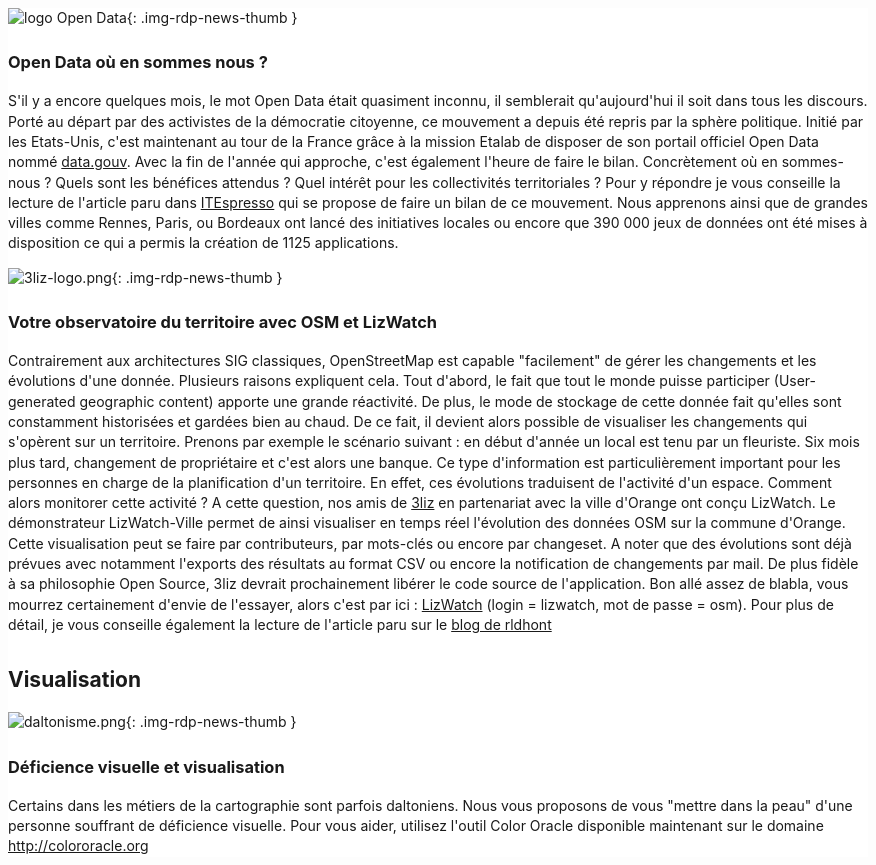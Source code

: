  ![logo Open Data](https://cdn.geotribu.fr/img/logos-icones/divers/opendata.jpg "logo Open Data"){: .img-rdp-news-thumb }

### Open Data où en sommes nous ?

S'il y a encore quelques mois, le mot Open Data était quasiment inconnu, il semblerait qu'aujourd'hui il soit dans tous les discours. Porté au départ par des activistes de la démocratie citoyenne, ce mouvement a depuis été repris par la sphère politique. Initié par les Etats-Unis, c'est maintenant au tour de la France grâce à la mission Etalab de disposer de son portail officiel Open Data nommé [data.gouv](http://www.data.gouv.fr/). Avec la fin de l'année qui approche, c'est également l'heure de faire le bilan. Concrètement où en sommes-nous ? Quels sont les bénéfices attendus ? Quel intérêt pour les collectivités territoriales ? Pour y répondre je vous conseille la lecture de l'article paru dans [ITEspresso](http://www.itespresso.fr/la-france-se-met-a-l-heure-de-lopen-data-49112.html) qui se propose de faire un bilan de ce mouvement. Nous apprenons ainsi que de grandes villes comme Rennes, Paris, ou Bordeaux ont lancé des initiatives locales ou encore que 390 000 jeux de données ont été mises à disposition ce qui a permis la création de 1125 applications.

 ![3liz-logo.png](https://cdn.geotribu.fr/img/Blog/3liz-logo.png){: .img-rdp-news-thumb }

### Votre observatoire du territoire avec OSM et LizWatch

Contrairement aux architectures SIG classiques, OpenStreetMap est capable "facilement" de gérer les changements et les évolutions d'une donnée. Plusieurs raisons expliquent cela. Tout d'abord, le fait que tout le monde puisse participer (User-generated geographic content) apporte une grande réactivité. De plus, le mode de stockage de cette donnée fait qu'elles sont constamment historisées et gardées bien au chaud. De ce fait, il devient alors possible de visualiser les changements qui s'opèrent sur un territoire. Prenons par exemple le scénario suivant : en début d'année un local est tenu par un fleuriste. Six mois plus tard, changement de propriétaire et c'est alors une banque. Ce type d'information est particulièrement important pour les personnes en charge de la planification d'un territoire. En effet, ces évolutions traduisent de l'activité d'un espace. Comment alors monitorer cette activité ? A cette question, nos amis de [3liz](http://www.3liz.com/) en partenariat avec la ville d'Orange ont conçu LizWatch. Le démonstrateur LizWatch-Ville permet de ainsi visualiser en temps réel l'évolution des données OSM sur la commune d'Orange. Cette visualisation peut se faire par contributeurs, par mots-clés ou encore par changeset. A noter que des évolutions sont déjà prévues avec notamment l'exports des résultats au format CSV ou encore la notification de changements par mail. De plus fidèle à sa philosophie Open Source, 3liz devrait prochainement libérer le code source de l'application. Bon allé assez de blabla, vous mourrez certainement d'envie de l'essayer, alors c'est par ici : [LizWatch](http://178.32.101.237/lizwatch/index.php/view/map) (login = lizwatch, mot de passe = osm). Pour plus de détail, je vous conseille également la lecture de l'article paru sur le [blog de rldhont](http://3liz.org/blog/rldhont/index.php/2011/12/09/375-lizwatch-un-outil-cartographique-de-suivi-des-evolutions-d-openstreetmap)

## Visualisation

 ![daltonisme.png](https://cdn.geotribu.fr/img/Blog/daltonisme.png){: .img-rdp-news-thumb }

### Déficience visuelle et visualisation

Certains dans les métiers de la cartographie sont parfois daltoniens. Nous vous proposons de vous "mettre dans la peau" d'une personne souffrant de déficience visuelle. Pour vous aider, utilisez l'outil Color Oracle disponible maintenant sur le domaine <http://colororacle.org>
